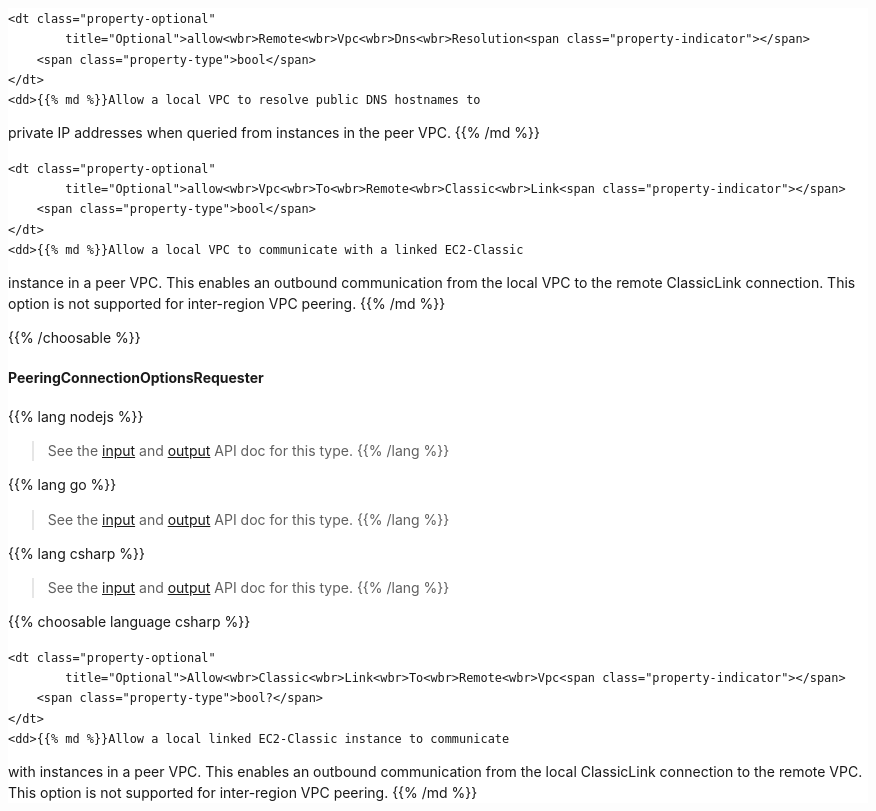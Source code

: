     <dt class="property-optional"
            title="Optional">allow<wbr>Remote<wbr>Vpc<wbr>Dns<wbr>Resolution<span class="property-indicator"></span>
        <span class="property-type">bool</span>
    </dt>
    <dd>{{% md %}}Allow a local VPC to resolve public DNS hostnames to
private IP addresses when queried from instances in the peer VPC.
{{% /md %}}</dd>

    <dt class="property-optional"
            title="Optional">allow<wbr>Vpc<wbr>To<wbr>Remote<wbr>Classic<wbr>Link<span class="property-indicator"></span>
        <span class="property-type">bool</span>
    </dt>
    <dd>{{% md %}}Allow a local VPC to communicate with a linked EC2-Classic
instance in a peer VPC. This enables an outbound communication from the local VPC to the remote ClassicLink
connection. This option is not supported for inter-region VPC peering.
{{% /md %}}</dd>

</dl>
{{% /choosable %}}





#### PeeringConnectionOptionsRequester
{{% lang nodejs %}}
> See the <a href="/docs/reference/pkg/nodejs/pulumi/aws/types/input/#PeeringConnectionOptionsRequester">input</a> and <a href="/docs/reference/pkg/nodejs/pulumi/aws/types/output/#PeeringConnectionOptionsRequester">output</a> API doc for this type.
{{% /lang %}}

{{% lang go %}}
> See the <a href="https://pkg.go.dev/github.com/pulumi/pulumi-aws/sdk/go/aws/ec2?tab=doc#PeeringConnectionOptionsRequesterArgs">input</a> and <a href="https://pkg.go.dev/github.com/pulumi/pulumi-aws/sdk/go/aws/ec2?tab=doc#PeeringConnectionOptionsRequesterOutput">output</a> API doc for this type.
{{% /lang %}}

{{% lang csharp %}}
> See the <a href="/docs/reference/pkg/dotnet/Pulumi.Aws/Pulumi.Aws.Ec2.PeeringConnectionOptionsRequesterArgs.html">input</a> and <a href="/docs/reference/pkg/dotnet/Pulumi.Aws/Pulumi.Aws.Ec2.PeeringConnectionOptionsRequester.html">output</a> API doc for this type.
{{% /lang %}}




{{% choosable language csharp %}}
<dl class="resources-properties">

    <dt class="property-optional"
            title="Optional">Allow<wbr>Classic<wbr>Link<wbr>To<wbr>Remote<wbr>Vpc<span class="property-indicator"></span>
        <span class="property-type">bool?</span>
    </dt>
    <dd>{{% md %}}Allow a local linked EC2-Classic instance to communicate
with instances in a peer VPC. This enables an outbound communication from the local ClassicLink connection
to the remote VPC. This option is not supported for inter-region VPC peering.
{{% /md %}}</dd>
